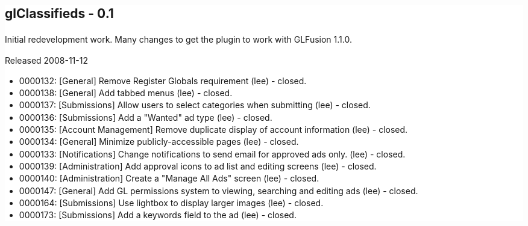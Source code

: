 ## glClassifieds - 0.1
Initial redevelopment work. Many changes to get the plugin to work with GLFusion 1.1.0.

Released 2008-11-12

- 0000132: [General] Remove Register Globals requirement (lee) - closed.
- 0000138: [General] Add tabbed menus (lee) - closed.
- 0000137: [Submissions] Allow users to select categories when submitting (lee) - closed.
- 0000136: [Submissions] Add a "Wanted" ad type (lee) - closed.
- 0000135: [Account Management] Remove duplicate display of account information (lee) - closed.
- 0000134: [General] Minimize publicly-accessible pages (lee) - closed.
- 0000133: [Notifications] Change notifications to send email for approved ads only. (lee) - closed.
- 0000139: [Administration] Add approval icons to ad list and editing screens (lee) - closed.
- 0000140: [Administration] Create a "Manage All Ads" screen (lee) - closed.
- 0000147: [General] Add GL permissions system to viewing, searching and editing ads (lee) - closed.
- 0000164: [Submissions] Use lightbox to display larger images (lee) - closed.
- 0000173: [Submissions] Add a keywords field to the ad (lee) - closed.
